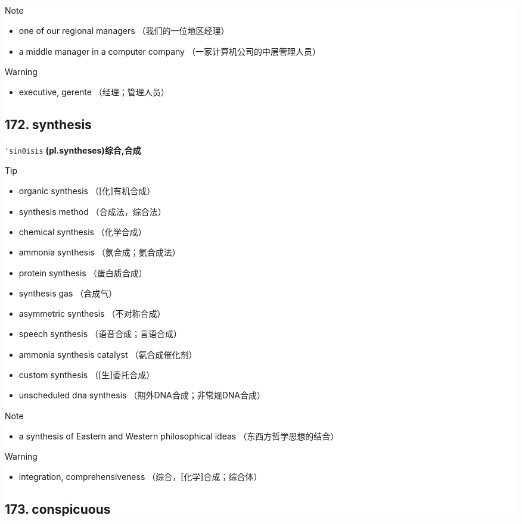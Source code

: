 > [!NOTE]
>
> - one of our regional managers （我们的一位地区经理）
>
> - a middle manager in a computer company （一家计算机公司的中层管理人员）
>

> [!WARNING]
>
> - executive, gerente （经理；管理人员）
>

## 172. synthesis

`'sinθisis`  **(pl.syntheses)综合,合成**

> [!TIP]
>
> - organic synthesis （[化]有机合成）
>
> - synthesis method （合成法，综合法）
>
> - chemical synthesis （化学合成）
>
> - ammonia synthesis （氨合成；氨合成法）
>
> - protein synthesis （蛋白质合成）
>
> - synthesis gas （合成气）
>
> - asymmetric synthesis （不对称合成）
>
> - speech synthesis （语音合成；言语合成）
>
> - ammonia synthesis catalyst （氨合成催化剂）
>
> - custom synthesis （[生]委托合成）
>
> - unscheduled dna synthesis （期外DNA合成；非常规DNA合成）
>

> [!NOTE]
>
> - a synthesis of Eastern and Western philosophical ideas （东西方哲学思想的结合）
>

> [!WARNING]
>
> - integration, comprehensiveness （综合，[化学]合成；综合体）
>

## 173. conspicuous

